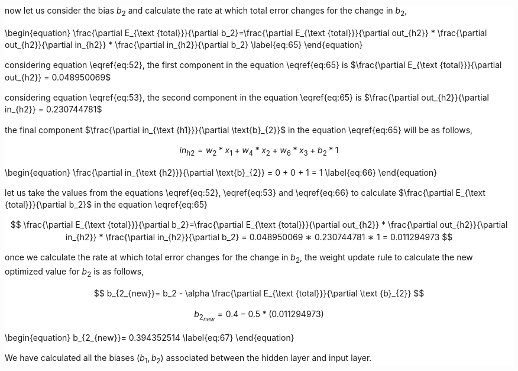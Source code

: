 now let us consider the bias $b_2$ and calculate the rate at which total error changes for the change in $b_2$,

\begin{equation}
  \frac{\partial E_{\text {total}}}{\partial b_2}=\frac{\partial E_{\text {total}}}{\partial out_{h2}} * \frac{\partial out_{h2}}{\partial in_{h2}} * \frac{\partial in_{h2}}{\partial b_2}
  \label{eq:65}
\end{equation}

considering equation \eqref{eq:52}, the first component in the equation \eqref{eq:65} is $\frac{\partial E_{\text {total}}}{\partial out_{h2}} = 0.048950069$

considering equation \eqref{eq:53}, the second component  in the equation \eqref{eq:65} is $\frac{\partial out_{h2}}{\partial in_{h2}}  = 0.230744781$

the final component $\frac{\partial in_{\text {h1}}}{\partial \text{b}_{2}}$ in the equation \eqref{eq:65} will be as follows,

$$in_{h2}=w_2 * x_1+w_4 * x_2+w_6 * x_3+b_2 * 1$$

\begin{equation}
  \frac{\partial in_{\text {h2}}}{\partial \text{b}_{2}} = 0 + 0 + 1 = 1
  \label{eq:66}
\end{equation}

let us take the values from the equations \eqref{eq:52}, \eqref{eq:53} and \eqref{eq:66} to calculate $\frac{\partial E_{\text {total}}}{\partial b_2}$ in the equation \eqref{eq:65}

$$
\frac{\partial E_{\text {total}}}{\partial b_2}=\frac{\partial E_{\text {total}}}{\partial out_{h2}} * \frac{\partial out_{h2}}{\partial in_{h2}} * \frac{\partial in_{h2}}{\partial b_2} = 0.048950069 ∗ 0.230744781 ∗ 1 = 0.011294973
$$

once we calculate the rate at which total error changes for the change in $b_2$, the weight update rule to calculate the new optimized value for $b_2$ is as follows,

$$
b_{2_{new}}= b_2 - \alpha \frac{\partial E_{\text {total}}}{\partial \text {b}_{2}} 
$$

$$
b_{2_{new}}= 0.4 - 0.5 * (0.011294973) 
$$

\begin{equation}
  b_{2_{new}}= 0.394352514
  \label{eq:67}
\end{equation}

We have calculated all the biases ($b_1, b_2$) associated between the hidden layer and input layer.

<div style="text-align: center;">